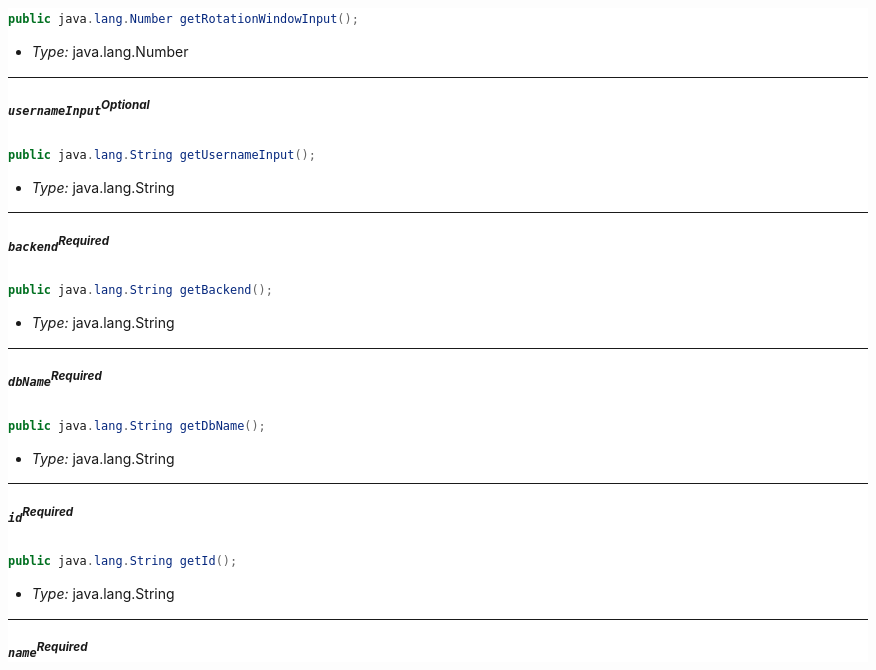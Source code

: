 ```java
public java.lang.Number getRotationWindowInput();
```

- *Type:* java.lang.Number

---

##### `usernameInput`<sup>Optional</sup> <a name="usernameInput" id="@cdktf/provider-vault.databaseSecretBackendStaticRole.DatabaseSecretBackendStaticRole.property.usernameInput"></a>

```java
public java.lang.String getUsernameInput();
```

- *Type:* java.lang.String

---

##### `backend`<sup>Required</sup> <a name="backend" id="@cdktf/provider-vault.databaseSecretBackendStaticRole.DatabaseSecretBackendStaticRole.property.backend"></a>

```java
public java.lang.String getBackend();
```

- *Type:* java.lang.String

---

##### `dbName`<sup>Required</sup> <a name="dbName" id="@cdktf/provider-vault.databaseSecretBackendStaticRole.DatabaseSecretBackendStaticRole.property.dbName"></a>

```java
public java.lang.String getDbName();
```

- *Type:* java.lang.String

---

##### `id`<sup>Required</sup> <a name="id" id="@cdktf/provider-vault.databaseSecretBackendStaticRole.DatabaseSecretBackendStaticRole.property.id"></a>

```java
public java.lang.String getId();
```

- *Type:* java.lang.String

---

##### `name`<sup>Required</sup> <a name="name" id="@cdktf/provider-vault.databaseSecretBackendStaticRole.DatabaseSecretBackendStaticRole.property.name"></a>
